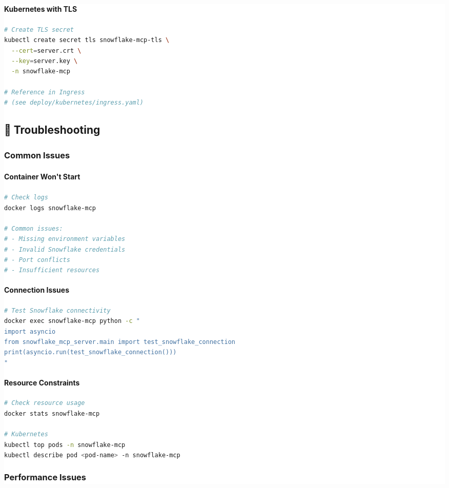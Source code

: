 #### Kubernetes with TLS

```bash
# Create TLS secret
kubectl create secret tls snowflake-mcp-tls \
  --cert=server.crt \
  --key=server.key \
  -n snowflake-mcp

# Reference in Ingress
# (see deploy/kubernetes/ingress.yaml)
```

## 🚨 Troubleshooting

### Common Issues

#### Container Won't Start

```bash
# Check logs
docker logs snowflake-mcp

# Common issues:
# - Missing environment variables
# - Invalid Snowflake credentials
# - Port conflicts
# - Insufficient resources
```

#### Connection Issues

```bash
# Test Snowflake connectivity
docker exec snowflake-mcp python -c "
import asyncio
from snowflake_mcp_server.main import test_snowflake_connection
print(asyncio.run(test_snowflake_connection()))
"
```

#### Resource Constraints

```bash
# Check resource usage
docker stats snowflake-mcp

# Kubernetes
kubectl top pods -n snowflake-mcp
kubectl describe pod <pod-name> -n snowflake-mcp
```

### Performance Issues
